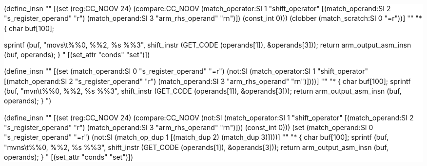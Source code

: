(define_insn ""
  [(set (reg:CC_NOOV 24)
	(compare:CC_NOOV (match_operator:SI 1 "shift_operator"
			  [(match_operand:SI 2 "s_register_operand" "r")
			   (match_operand:SI 3 "arm_rhs_operand" "rn")])
			 (const_int 0)))
   (clobber (match_scratch:SI 0 "=r"))]
  ""
  "*
{
  char buf[100];

  sprintf (buf, \"movs\\t%%0, %%2, %s %%3\",
	   shift_instr (GET_CODE (operands[1]), &operands[3]));
  return arm_output_asm_insn (buf, operands);
}
"
[(set_attr "conds" "set")])

(define_insn ""
  [(set (match_operand:SI 0 "s_register_operand" "=r")
	(not:SI (match_operator:SI 1 "shift_operator"
		 [(match_operand:SI 2 "s_register_operand" "r")
		  (match_operand:SI 3 "arm_rhs_operand" "rn")])))]
  ""
  "*
{
  char buf[100];
  sprintf (buf, \"mvn\\t%%0, %%2, %s %%3\",
	   shift_instr (GET_CODE (operands[1]), &operands[3]));
  return arm_output_asm_insn (buf, operands);
}
")

(define_insn ""
  [(set (reg:CC_NOOV 24)
	(compare:CC_NOOV (not:SI (match_operator:SI 1 "shift_operator"
			  [(match_operand:SI 2 "s_register_operand" "r")
			   (match_operand:SI 3 "arm_rhs_operand" "rn")]))
			 (const_int 0)))
   (set (match_operand:SI 0 "s_register_operand" "=r")
	(not:SI (match_op_dup 1 [(match_dup 2) (match_dup 3)])))]
  ""
  "*
{
  char buf[100];
  sprintf (buf, \"mvns\\t%%0, %%2, %s %%3\",
	   shift_instr (GET_CODE (operands[1]), &operands[3]));
  return arm_output_asm_insn (buf, operands);
}
"
[(set_attr "conds" "set")])
